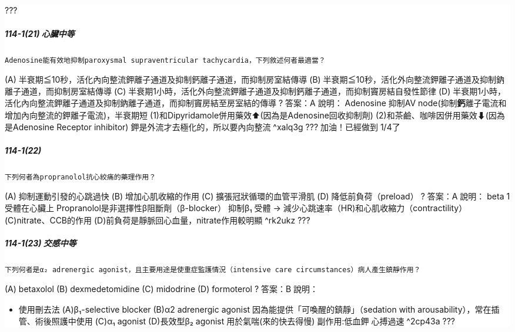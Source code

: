 ???
##### 114-1(21) 心臟中等
```Question
Adenosine能有效地抑制paroxysmal supraventricular tachycardia，下列敘述何者最適當？
```
(A) 半衰期≦10秒，活化內向整流鉀離子通道及抑制鈣離子通道，而抑制房室結傳導
(B) 半衰期≦10秒，活化外向整流鉀離子通道及抑制鈉離子通道，而抑制房室結傳導
(C) 半衰期1小時，活化外向整流鉀離子通道及抑制鈣離子通道，而抑制竇房結自發性節律
(D) 半衰期1小時，活化內向整流鉀離子通道及抑制鈉離子通道，而抑制竇房結至房室結的傳導
?
答案：A
說明：
Adenosine 抑制AV node(抑制**鈣**離子電流和增加內向整流的鉀離子電流)，半衰期短
(1)和Dipyridamole併用藥效⬆(因為是Adenosine回收抑制劑)
(2)和茶鹼、咖啡因併用藥效⬇(因為是Adenosine Receptor inhibitor)
鉀是外流才去極化的，所以要內向整流 ^xalq3g
???
加油！已經做到 1/4了
##### 114-1(22)
```Question
下列何者為propranolol抗心絞痛的藥理作用？
```
(A) 抑制運動引發的心跳過快
(B) 增加心肌收縮的作用
(C) 擴張冠狀循環的血管平滑肌
(D) 降低前負荷（preload）
?
答案：A
說明：
beta 1 受體在心臟上
Propranolol是非選擇性β阻斷劑（β-blocker）
抑制β₁ 受體 → 減少心跳速率（HR)和心肌收縮力（contractility）
(C)nitrate、CCB的作用
(D)前負荷是靜脈回心血量，nitrate作用較明顯 ^rk2ukz
???

##### 114-1(23) 交感中等
```Question
下列何者是α₂ adrenergic agonist，且主要用途是使重症監護情況（intensive care circumstances）病人產生鎮靜作用？
```
(A) betaxolol
(B) dexmedetomidine
(C) midodrine
(D) formoterol
?
答案：B
說明：
- 使用刪去法
(A)β₁-selective blocker 
(B)α2 adrenergic agonist 因為能提供「可喚醒的鎮靜」（sedation with arousability），常在插管、術後照護中使用
(C)α₁ agonist
(D)長效型β₂ agonist 用於氣喘(來的快去得慢)
副作用:低血鉀 心搏過速 ^2cp43a
???
